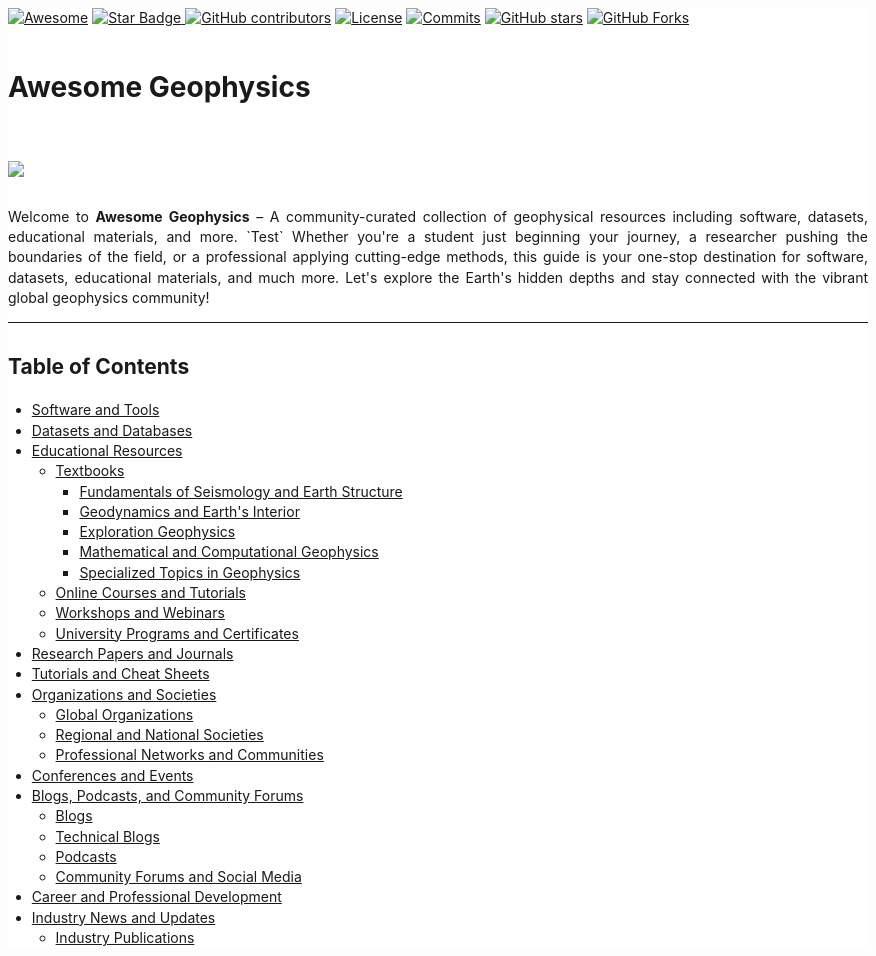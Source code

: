 [![Awesome](https://cdn.rawgit.com/sindresorhus/awesome/d7305f38d29fed78fa85652e3a63e154dd8e8829/media/badge.svg)](https://github.com/sindresorhus/awesome)
<a href="https://github.com/aradfarahani/awesome-geophysics">
    <img src="https://img.shields.io/static/v1?label=%F0%9F%8C%9F&message=If%20Useful&style=flat&color=BC4E99" alt="Star Badge"/>
</a>
<a href="https://github.com/aradfarahani/awesome-geophysics/graphs/contributors"><img alt="GitHub contributors" src="https://img.shields.io/github/contributors/aradfarahani/awesome-geophysics?color=2b9348"></a>
[![License](https://img.shields.io/github/license/aradfarahani/awesome-geophysics.svg)](https://github.com/aradfarahani/awesome-geophysics/blob/main/LICENSE)
[![Commits](https://img.shields.io/github/last-commit/aradfarahani/awesome-geophysics.svg?label=last%20contribution)](https://github.com/aradfarahani/awesome-geophysics/commits/main) [![GitHub stars](https://img.shields.io/github/stars/aradfarahani/awesome-geophysics?style=social)](https://github.com/aradfarahani/awesome-geophysics/stargazers) [![GitHub Forks](https://img.shields.io/github/forks/aradfarahani/awesome-geophysics?style=social)](https://github.com/aradfarahani/awesome-geophysics/forks)

# Awesome Geophysics

# [<img src="https://cdn.rawgit.com/aradfarahani/awesome-geophysics/main/cover.png">](https://github.com/aradfarahani/awesome-geophysics)

<p align="justify">
Welcome to <strong>Awesome Geophysics</strong> – A community-curated collection of geophysical resources including software, datasets, educational materials, and more. `Test` Whether you're a student just beginning your journey, a researcher pushing the boundaries of the field, or a professional applying cutting-edge methods, this guide is your one-stop destination for software, datasets, educational materials, and much more. Let's explore the Earth's hidden depths and stay connected with the vibrant global geophysics community!
</p>

---

## Table of Contents
- [Software and Tools](#software-and-tools)
- [Datasets and Databases](#datasets-and-databases)
- [Educational Resources](#educational-resources)
  - [Textbooks](#textbooks)
    - [Fundamentals of Seismology and Earth Structure](#fundamentals-of-seismology-and-earth-structure)
    - [Geodynamics and Earth's Interior](#geodynamics-and-earth's-interior)
    - [Exploration Geophysics](#exploration-geophysics)
    - [Mathematical and Computational Geophysics](#mathematical-and-computational-geophysics)
    - [Specialized Topics in Geophysics](#specialized-topics-in-geophysics)
  - [Online Courses and Tutorials](#online-courses-and-tutorials)
  - [Workshops and Webinars](#workshops-and-webinars)
  - [University Programs and Certificates](#university-programs-and-certificates)
- [Research Papers and Journals](#research-papers-and-journals)
- [Tutorials and Cheat Sheets](#tutorials-and-cheat-sheets)
- [Organizations and Societies](#organizations-and-societies)
  - [Global Organizations](#global-organizations)
  - [Regional and National Societies](#regional-and-national-societies)
  - [Professional Networks and Communities](#professional-networks-and-communities)
- [Conferences and Events](#conferences-and-events)
- [Blogs, Podcasts, and Community Forums](#blogs-podcasts-and-community-forums)
  - [Blogs](#blogs)
  - [Technical Blogs](#technical-blogs)
  - [Podcasts](#podcasts)
  - [Community Forums and Social Media](#community-forums-and-social-media)
- [Career and Professional Development](#career-and-professional-development)
- [Industry News and Updates](#industry-news-and-updates)
  - [Industry Publications](#industry-publications)